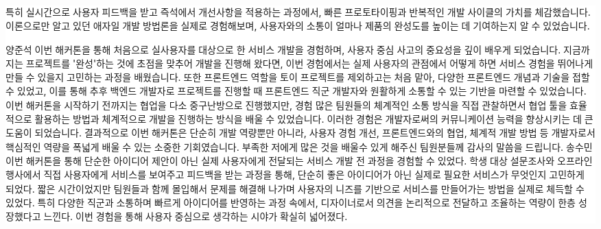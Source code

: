 특히 실시간으로 사용자 피드백을 받고 즉석에서 개선사항을 적용하는 과정에서, 빠른 프로토타이핑과 반복적인 개발 사이클의 가치를 체감했습니다. 이론으로만 알고 있던 애자일 개발 방법론을 실제로 경험해보며, 사용자와의 소통이 얼마나 제품의 완성도를 높이는 데 기여하는지 알 수 있었습니다.

</td>
  </tr>
  <tr>
    <td>양준석</td>
    <td>
      이번 해커톤을 통해 처음으로 실사용자를 대상으로 한 서비스 개발을 경험하며, 사용자 중심 사고의
      중요성을 깊이 배우게 되었습니다. 지금까지는 프로젝트를 '완성'하는 것에 초점을 맞추어 개발을
      진행해 왔다면, 이번 경험에서는 실제 사용자의 관점에서 어떻게 하면 서비스 경험을 뛰어나게 만들
      수 있을지 고민하는 과정을 배웠습니다. 또한 프론트엔드 역할을 토이 프로젝트를 제외하고는 처음
      맡아, 다양한 프론트엔드 개념과 기술을 접할 수 있었고, 이를 통해 추후 백엔드 개발자로
      프로젝트를 진행할 때 프론트엔드 직군 개발자와 원활하게 소통할 수 있는 기반을 마련할 수
      있었습니다. 이번 해커톤을 시작하기 전까지는 협업을 다소 중구난방으로 진행했지만, 경험 많은
      팀원들의 체계적인 소통 방식을 직접 관찰하면서 협업 툴을 효율적으로 활용하는 방법과 체계적으로
      개발을 진행하는 방식을 배울 수 있었습니다. 이러한 경험은 개발자로써의 커뮤니케이션 능력을
      향상시키는 데 큰 도움이 되었습니다. 결과적으로 이번 해커톤은 단순히 개발 역량뿐만 아니라,
      사용자 경험 개선, 프론트엔드와의 협업, 체계적 개발 방법 등 개발자로서 핵심적인 역량을 폭넓게
      배울 수 있는 소중한 기회였습니다. 부족한 저에게 많은 것을 배울수 있게 해주신 팀원분들께 감사의
      말씀을 드립니다.</td>
  </tr>
  <tr>
    <td>송수민</td>
    <td>
      이번 해커톤을 통해 단순한 아이디어 제안이 아닌 실제 사용자에게 전달되는 서비스 개발 전 과정을
      경험할 수 있었다. 학생 대상 설문조사와 오프라인 행사에서 직접 사용자에게 서비스를 보여주고
      피드백을 받는 과정을 통해, 단순히 좋은 아이디어가 아닌 실제로 필요한 서비스가 무엇인지
      고민하게 되었다. 짧은 시간이었지만 팀원들과 함께 몰입해서 문제를 해결해 나가며 사용자의 니즈를
      기반으로 서비스를 만들어가는 방법을 실제로 체득할 수 있었다. 특히 다양한 직군과 소통하며
      빠르게 아이디어를 반영하는 과정 속에서, 디자이너로서 의견을 논리적으로 전달하고 조율하는
      역량이 한층 성장했다고 느낀다. 이번 경험을 통해 사용자 중심으로 생각하는 시야가 확실히
      넓어졌다.
    </td>
  </tr>
</table>

